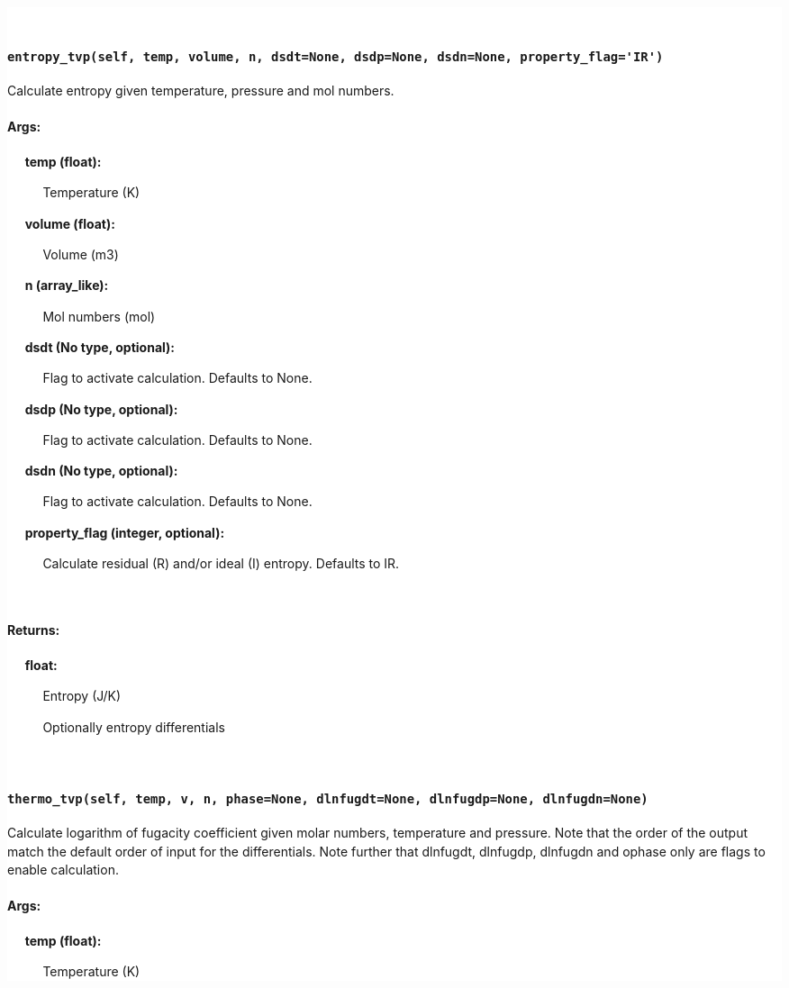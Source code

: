 &nbsp;&nbsp;&nbsp;&nbsp; &nbsp;&nbsp;&nbsp;&nbsp; 

### `entropy_tvp(self, temp, volume, n, dsdt=None, dsdp=None, dsdn=None, property_flag='IR')`
Calculate entropy given temperature, pressure and mol numbers.

#### Args:

&nbsp;&nbsp;&nbsp;&nbsp; **temp (float):** 

&nbsp;&nbsp;&nbsp;&nbsp; &nbsp;&nbsp;&nbsp;&nbsp;  Temperature (K)

&nbsp;&nbsp;&nbsp;&nbsp; **volume (float):** 

&nbsp;&nbsp;&nbsp;&nbsp; &nbsp;&nbsp;&nbsp;&nbsp;  Volume (m3)

&nbsp;&nbsp;&nbsp;&nbsp; **n (array_like):** 

&nbsp;&nbsp;&nbsp;&nbsp; &nbsp;&nbsp;&nbsp;&nbsp;  Mol numbers (mol)

&nbsp;&nbsp;&nbsp;&nbsp; **dsdt (No type, optional):** 

&nbsp;&nbsp;&nbsp;&nbsp; &nbsp;&nbsp;&nbsp;&nbsp;  Flag to activate calculation. Defaults to None.

&nbsp;&nbsp;&nbsp;&nbsp; **dsdp (No type, optional):** 

&nbsp;&nbsp;&nbsp;&nbsp; &nbsp;&nbsp;&nbsp;&nbsp;  Flag to activate calculation. Defaults to None.

&nbsp;&nbsp;&nbsp;&nbsp; **dsdn (No type, optional):** 

&nbsp;&nbsp;&nbsp;&nbsp; &nbsp;&nbsp;&nbsp;&nbsp;  Flag to activate calculation. Defaults to None.

&nbsp;&nbsp;&nbsp;&nbsp; **property_flag (integer, optional):** 

&nbsp;&nbsp;&nbsp;&nbsp; &nbsp;&nbsp;&nbsp;&nbsp;  Calculate residual (R) and/or ideal (I) entropy. Defaults to IR.

&nbsp;&nbsp;&nbsp;&nbsp; &nbsp;&nbsp;&nbsp;&nbsp; 

#### Returns:

&nbsp;&nbsp;&nbsp;&nbsp; **float:** 

&nbsp;&nbsp;&nbsp;&nbsp; &nbsp;&nbsp;&nbsp;&nbsp;  Entropy (J/K)

&nbsp;&nbsp;&nbsp;&nbsp; &nbsp;&nbsp;&nbsp;&nbsp; Optionally entropy differentials

&nbsp;&nbsp;&nbsp;&nbsp; &nbsp;&nbsp;&nbsp;&nbsp; 

### `thermo_tvp(self, temp, v, n, phase=None, dlnfugdt=None, dlnfugdp=None, dlnfugdn=None)`
Calculate logarithm of fugacity coefficient given molar numbers, temperature and pressure. Note that the order of the output match the default order of input for the differentials. Note further that dlnfugdt, dlnfugdp, dlnfugdn and ophase only are flags to enable calculation.

#### Args:

&nbsp;&nbsp;&nbsp;&nbsp; **temp (float):** 

&nbsp;&nbsp;&nbsp;&nbsp; &nbsp;&nbsp;&nbsp;&nbsp;  Temperature (K)
